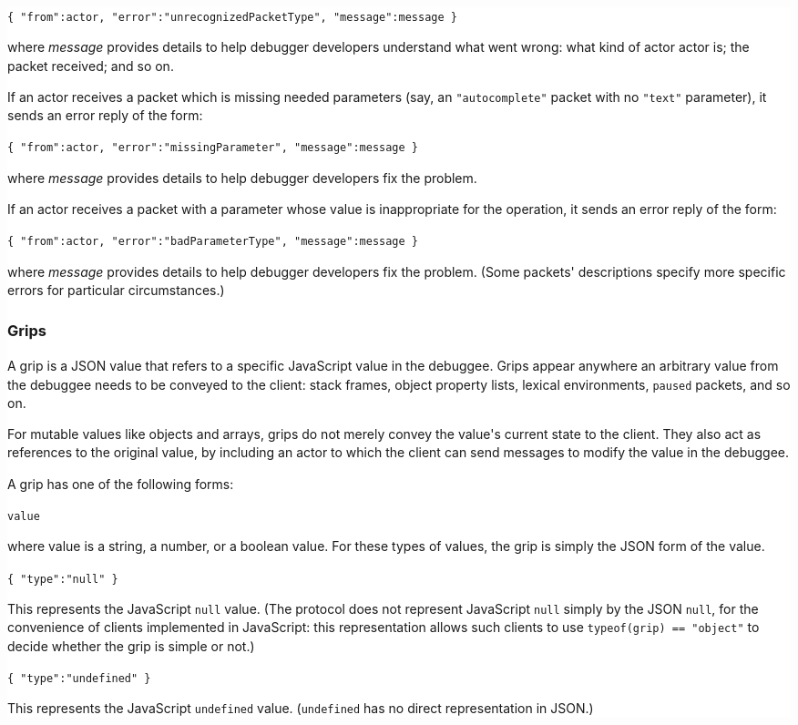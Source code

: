 ```
{ "from":actor, "error":"unrecognizedPacketType", "message":message }
```

where *message* provides details to help debugger developers understand what went wrong: what kind of actor actor is; the packet received; and so on.

If an actor receives a packet which is missing needed parameters (say, an `"autocomplete"` packet with no `"text"` parameter), it sends an error reply of the form:

```
{ "from":actor, "error":"missingParameter", "message":message }
```

where *message* provides details to help debugger developers fix the problem.

If an actor receives a packet with a parameter whose value is inappropriate for the operation, it sends an error reply of the form:

```
{ "from":actor, "error":"badParameterType", "message":message }
```

where *message* provides details to help debugger developers fix the problem. (Some packets' descriptions specify more specific errors for particular circumstances.)

### Grips

A grip is a JSON value that refers to a specific JavaScript value in the debuggee. Grips appear anywhere an arbitrary value from the debuggee needs to be conveyed to the client: stack frames, object property lists, lexical environments, `paused` packets, and so on.

For mutable values like objects and arrays, grips do not merely convey the value's current state to the client. They also act as references to the original value, by including an actor to which the client can send messages to modify the value in the debuggee.

A grip has one of the following forms:

```
value
```

where value is a string, a number, or a boolean value. For these types of values, the grip is simply the JSON form of the value.

```
{ "type":"null" }
```

This represents the JavaScript `null` value. (The protocol does not represent JavaScript `null` simply by the JSON `null`, for the convenience of clients implemented in JavaScript: this representation allows such clients to use `typeof(grip) == "object"` to decide whether the grip is simple or not.)

```
{ "type":"undefined" }
```

This represents the JavaScript `undefined` value. (`undefined` has no direct representation in JSON.)
